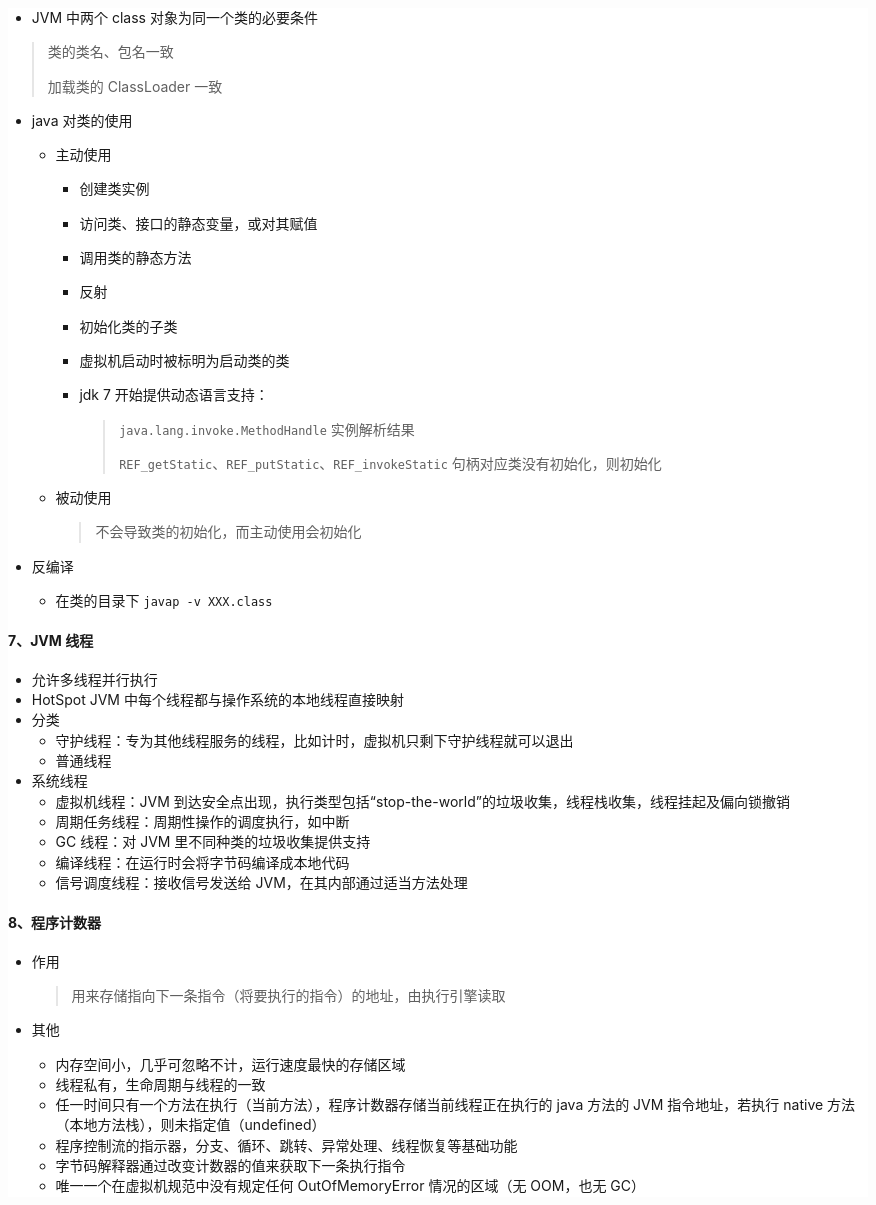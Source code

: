 -  JVM 中两个 class 对象为同一个类的必要条件

  > 类的类名、包名一致
  >
  > 加载类的 ClassLoader 一致

- java 对类的使用

  - 主动使用

    - 创建类实例

    - 访问类、接口的静态变量，或对其赋值

    - 调用类的静态方法

    - 反射

    - 初始化类的子类

    - 虚拟机启动时被标明为启动类的类

    - jdk 7 开始提供动态语言支持：

      > `java.lang.invoke.MethodHandle` 实例解析结果
      >
      > `REF_getStatic`、`REF_putStatic`、`REF_invokeStatic` 句柄对应类没有初始化，则初始化

  - 被动使用

    > 不会导致类的初始化，而主动使用会初始化

- 反编译

  - 在类的目录下 `javap -v XXX.class` 

#### 7、JVM 线程

- 允许多线程并行执行
- HotSpot JVM 中每个线程都与操作系统的本地线程直接映射
- 分类
  - 守护线程：专为其他线程服务的线程，比如计时，虚拟机只剩下守护线程就可以退出
  - 普通线程
- 系统线程
  - 虚拟机线程：JVM 到达安全点出现，执行类型包括“stop-the-world”的垃圾收集，线程栈收集，线程挂起及偏向锁撤销
  - 周期任务线程：周期性操作的调度执行，如中断
  - GC 线程：对 JVM 里不同种类的垃圾收集提供支持
  - 编译线程：在运行时会将字节码编译成本地代码
  - 信号调度线程：接收信号发送给 JVM，在其内部通过适当方法处理

#### 8、程序计数器

- 作用

  > 用来存储指向下一条指令（将要执行的指令）的地址，由执行引擎读取

- 其他

  - 内存空间小，几乎可忽略不计，运行速度最快的存储区域
  - 线程私有，生命周期与线程的一致
  - 任一时间只有一个方法在执行（当前方法），程序计数器存储当前线程正在执行的 java 方法的 JVM 指令地址，若执行 native 方法（本地方法栈），则未指定值（undefined）
  - 程序控制流的指示器，分支、循环、跳转、异常处理、线程恢复等基础功能
  - 字节码解释器通过改变计数器的值来获取下一条执行指令
  - 唯一一个在虚拟机规范中没有规定任何 OutOfMemoryError 情况的区域（无 OOM，也无 GC）

